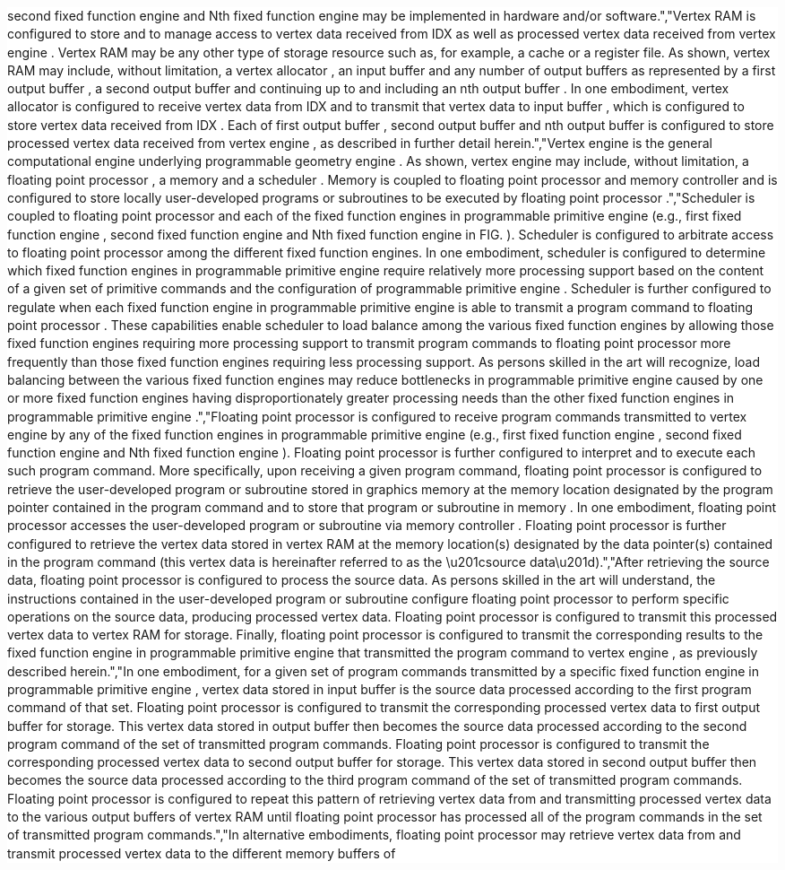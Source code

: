 second fixed function engine  and Nth fixed function engine  may be implemented in hardware and\/or software.","Vertex RAM  is configured to store and to manage access to vertex data received from IDX  as well as processed vertex data received from vertex engine . Vertex RAM  may be any other type of storage resource such as, for example, a cache or a register file. As shown, vertex RAM  may include, without limitation, a vertex allocator , an input buffer  and any number of output buffers as represented by a first output buffer , a second output buffer  and continuing up to and including an nth output buffer . In one embodiment, vertex allocator  is configured to receive vertex data from IDX  and to transmit that vertex data to input buffer , which is configured to store vertex data received from IDX . Each of first output buffer , second output buffer  and nth output buffer  is configured to store processed vertex data received from vertex engine , as described in further detail herein.","Vertex engine  is the general computational engine underlying programmable geometry engine . As shown, vertex engine  may include, without limitation, a floating point processor , a memory  and a scheduler . Memory  is coupled to floating point processor  and memory controller  and is configured to store locally user-developed programs or subroutines to be executed by floating point processor .","Scheduler  is coupled to floating point processor  and each of the fixed function engines in programmable primitive engine  (e.g., first fixed function engine , second fixed function engine  and Nth fixed function engine  in FIG. ). Scheduler  is configured to arbitrate access to floating point processor  among the different fixed function engines. In one embodiment, scheduler  is configured to determine which fixed function engines in programmable primitive engine  require relatively more processing support based on the content of a given set of primitive commands and the configuration of programmable primitive engine . Scheduler  is further configured to regulate when each fixed function engine in programmable primitive engine  is able to transmit a program command to floating point processor . These capabilities enable scheduler  to load balance among the various fixed function engines by allowing those fixed function engines requiring more processing support to transmit program commands to floating point processor  more frequently than those fixed function engines requiring less processing support. As persons skilled in the art will recognize, load balancing between the various fixed function engines may reduce bottlenecks in programmable primitive engine  caused by one or more fixed function engines having disproportionately greater processing needs than the other fixed function engines in programmable primitive engine .","Floating point processor  is configured to receive program commands transmitted to vertex engine  by any of the fixed function engines in programmable primitive engine  (e.g., first fixed function engine , second fixed function engine  and Nth fixed function engine ). Floating point processor  is further configured to interpret and to execute each such program command. More specifically, upon receiving a given program command, floating point processor  is configured to retrieve the user-developed program or subroutine stored in graphics memory  at the memory location designated by the program pointer contained in the program command and to store that program or subroutine in memory . In one embodiment, floating point processor  accesses the user-developed program or subroutine via memory controller . Floating point processor  is further configured to retrieve the vertex data stored in vertex RAM  at the memory location(s) designated by the data pointer(s) contained in the program command (this vertex data is hereinafter referred to as the \u201csource data\u201d).","After retrieving the source data, floating point processor  is configured to process the source data. As persons skilled in the art will understand, the instructions contained in the user-developed program or subroutine configure floating point processor  to perform specific operations on the source data, producing processed vertex data. Floating point processor  is configured to transmit this processed vertex data to vertex RAM  for storage. Finally, floating point processor  is configured to transmit the corresponding results to the fixed function engine in programmable primitive engine  that transmitted the program command to vertex engine , as previously described herein.","In one embodiment, for a given set of program commands transmitted by a specific fixed function engine in programmable primitive engine , vertex data stored in input buffer  is the source data processed according to the first program command of that set. Floating point processor  is configured to transmit the corresponding processed vertex data to first output buffer  for storage. This vertex data stored in output buffer  then becomes the source data processed according to the second program command of the set of transmitted program commands. Floating point processor  is configured to transmit the corresponding processed vertex data to second output buffer  for storage. This vertex data stored in second output buffer  then becomes the source data processed according to the third program command of the set of transmitted program commands. Floating point processor  is configured to repeat this pattern of retrieving vertex data from and transmitting processed vertex data to the various output buffers of vertex RAM  until floating point processor  has processed all of the program commands in the set of transmitted program commands.","In alternative embodiments, floating point processor  may retrieve vertex data from and transmit processed vertex data to the different memory buffers of